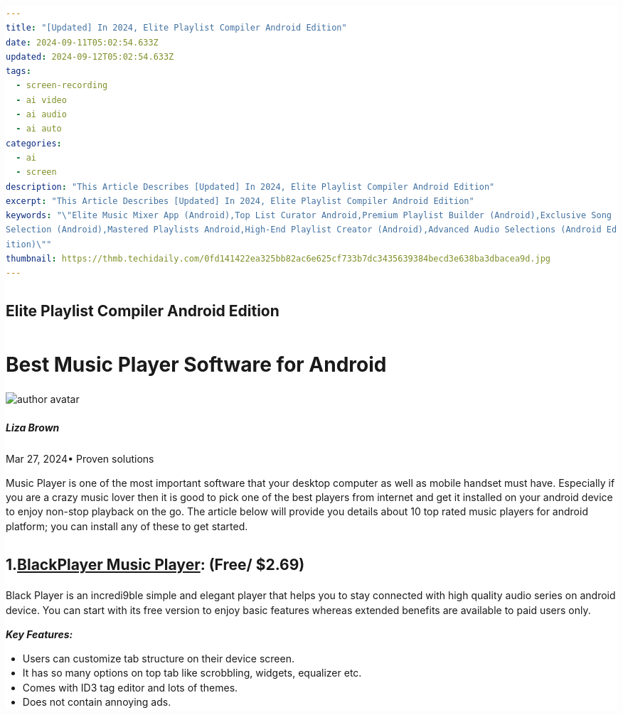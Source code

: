 ```yaml
---
title: "[Updated] In 2024, Elite Playlist Compiler Android Edition"
date: 2024-09-11T05:02:54.633Z
updated: 2024-09-12T05:02:54.633Z
tags: 
  - screen-recording
  - ai video
  - ai audio
  - ai auto
categories: 
  - ai
  - screen
description: "This Article Describes [Updated] In 2024, Elite Playlist Compiler Android Edition"
excerpt: "This Article Describes [Updated] In 2024, Elite Playlist Compiler Android Edition"
keywords: "\"Elite Music Mixer App (Android),Top List Curator Android,Premium Playlist Builder (Android),Exclusive Song Selection (Android),Mastered Playlists Android,High-End Playlist Creator (Android),Advanced Audio Selections (Android Edition)\""
thumbnail: https://thmb.techidaily.com/0fd141422ea325bb82ac6e625cf733b7dc3435639384becd3e638ba3dbacea9d.jpg
---
```


## Elite Playlist Compiler Android Edition

# Best Music Player Software for Android

![author avatar](https://lh5.googleusercontent.com/-AIMmjowaFs4/AAAAAAAAAAI/AAAAAAAAABc/Y5UmwDaI7HU/s250-c-k/photo.jpg)

##### Liza Brown

 Mar 27, 2024• Proven solutions

Music Player is one of the most important software that your desktop computer as well as mobile handset must have. Especially if you are a crazy music lover then it is good to pick one of the best players from internet and get it installed on your android device to enjoy non-stop playback on the go. The article below will provide you details about 10 top rated music players for android platform; you can install any of these to get started.

## 1.[BlackPlayer Music Player](https://play.google.com/store/apps/details?id=com.musicplayer.blackplayerfree): (Free/ $2.69)

Black Player is an incredi9ble simple and elegant player that helps you to stay connected with high quality audio series on android device. You can start with its free version to enjoy basic features whereas extended benefits are available to paid users only.

**_Key Features:_**

* Users can customize tab structure on their device screen.
* It has so many options on top tab like scrobbling, widgets, equalizer etc.
* Comes with ID3 tag editor and lots of themes.
* Does not contain annoying ads.
